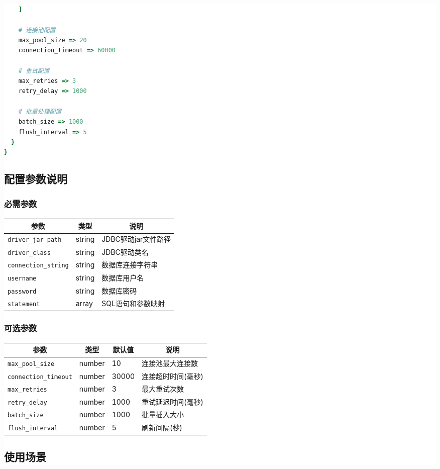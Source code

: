 ```ruby
    ]
    
    # 连接池配置
    max_pool_size => 20
    connection_timeout => 60000
    
    # 重试配置
    max_retries => 3
    retry_delay => 1000
    
    # 批量处理配置
    batch_size => 1000
    flush_interval => 5
  }
}
```

## 配置参数说明

### 必需参数

| 参数 | 类型 | 说明 |
|------|------|------|
| `driver_jar_path` | string | JDBC驱动jar文件路径 |
| `driver_class` | string | JDBC驱动类名 |
| `connection_string` | string | 数据库连接字符串 |
| `username` | string | 数据库用户名 |
| `password` | string | 数据库密码 |
| `statement` | array | SQL语句和参数映射 |

### 可选参数

| 参数 | 类型 | 默认值 | 说明 |
|------|------|--------|------|
| `max_pool_size` | number | 10 | 连接池最大连接数 |
| `connection_timeout` | number | 30000 | 连接超时时间(毫秒) |
| `max_retries` | number | 3 | 最大重试次数 |
| `retry_delay` | number | 1000 | 重试延迟时间(毫秒) |
| `batch_size` | number | 1000 | 批量插入大小 |
| `flush_interval` | number | 5 | 刷新间隔(秒) |

## 使用场景
